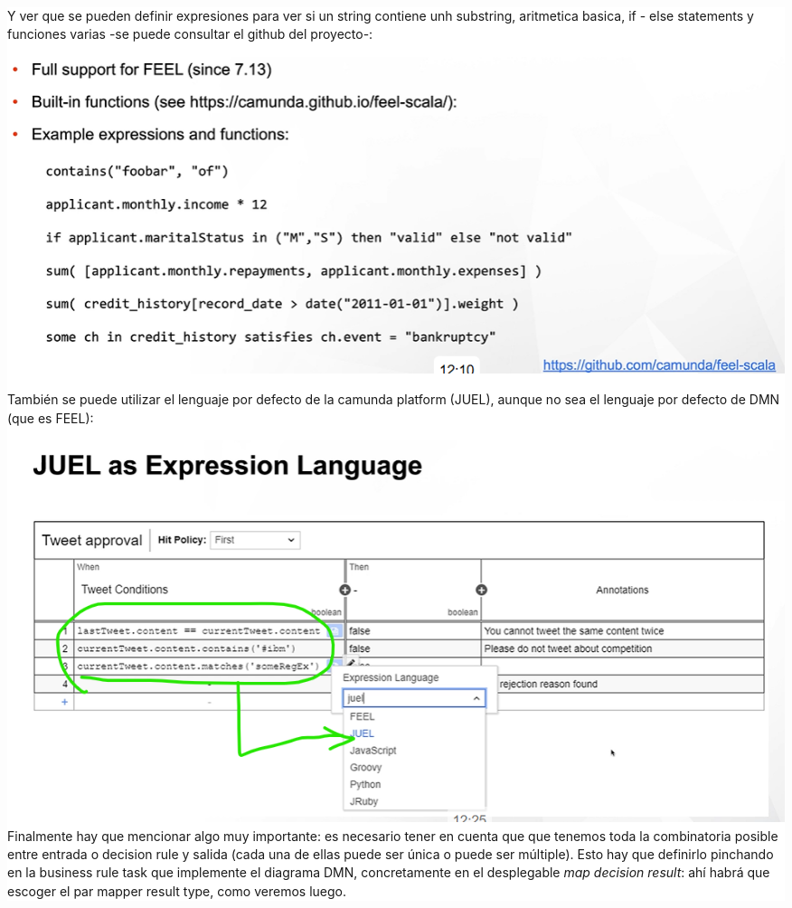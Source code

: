 Y ver que se pueden definir expresiones para ver si un string contiene unh substring, aritmetica basica,  if - else statements y funciones varias -se puede consultar el github del proyecto-:

![alt text](img/image8.png)

También se puede utilizar el lenguaje por defecto de la camunda platform (JUEL), aunque no sea el lenguaje por defecto de DMN (que es FEEL):

![alt text](img/image9.png)
Finalmente hay que mencionar algo muy importante: es necesario tener en cuenta que que tenemos toda la combinatoria posible entre entrada o decision rule y salida (cada una de ellas puede ser única o puede ser múltiple). Esto hay que definirlo pinchando en la business rule task que implemente el diagrama DMN, concretamente en el desplegable *map decision result*: ahí habrá que escoger el par mapper result type, como veremos luego. 
